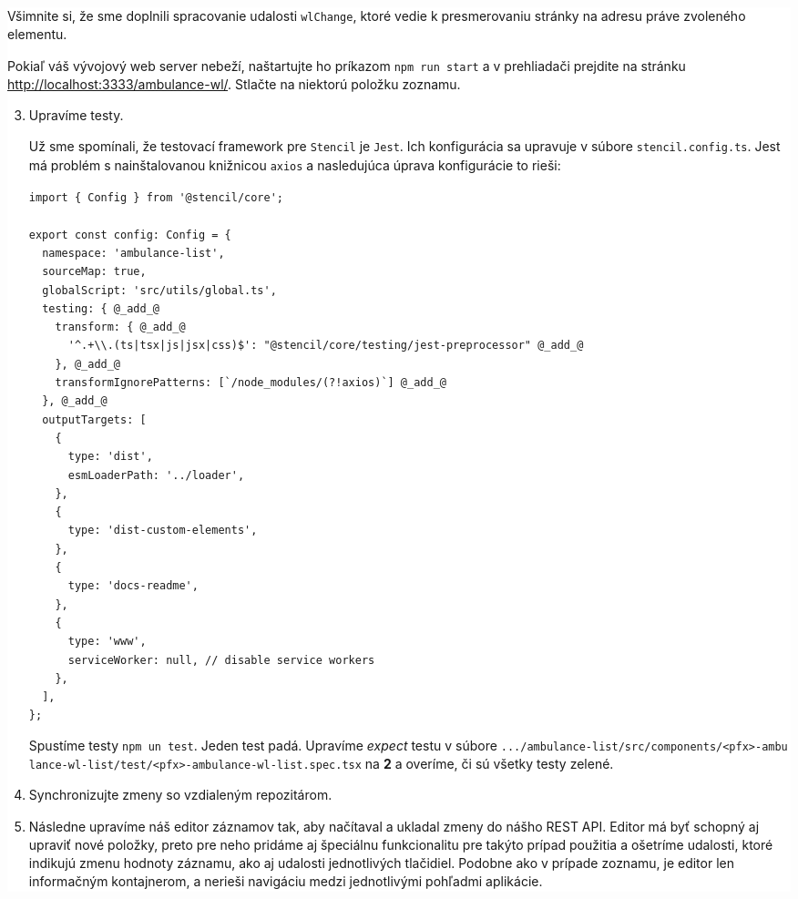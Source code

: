    Všimnite si, že sme doplnili spracovanie udalosti `wlChange`, ktoré vedie k presmerovaniu stránky na adresu práve zvoleného elementu.

   Pokiaľ váš vývojový web server nebeží, naštartujte ho príkazom `npm run start` a v prehliadači prejdite na stránku [http://localhost:3333/ambulance-wl/](http://localhost:3333/ambulance-wl/). Stlačte na niektorú položku zoznamu.  

3. Upravíme testy.

   Už sme spomínali, že testovací framework pre `Stencil` je `Jest`. Ich konfigurácia sa upravuje v súbore `stencil.config.ts`. Jest má problém s nainštalovanou knižnicou `axios` a nasledujúca úprava konfigurácie to rieši:

    ```tsx
    import { Config } from '@stencil/core';

    export const config: Config = {
      namespace: 'ambulance-list',
      sourceMap: true,
      globalScript: 'src/utils/global.ts',
      testing: { @_add_@ 
        transform: { @_add_@
          '^.+\\.(ts|tsx|js|jsx|css)$': "@stencil/core/testing/jest-preprocessor" @_add_@
        }, @_add_@
        transformIgnorePatterns: [`/node_modules/(?!axios)`] @_add_@
      }, @_add_@
      outputTargets: [
        {
          type: 'dist',
          esmLoaderPath: '../loader',
        },
        {
          type: 'dist-custom-elements',
        },
        {
          type: 'docs-readme',
        },
        {
          type: 'www',
          serviceWorker: null, // disable service workers
        },
      ],
    };
    ```

   Spustíme testy `npm un test`. Jeden test padá. Upravíme *expect* testu v súbore `.../ambulance-list/src/components/<pfx>-ambulance-wl-list/test/<pfx>-ambulance-wl-list.spec.tsx` na **2** a overíme, či sú všetky testy zelené.

4. Synchronizujte zmeny so vzdialeným repozitárom.

5. Následne upravíme náš editor záznamov tak, aby načítaval a ukladal zmeny do nášho REST API. Editor má byť schopný aj upraviť nové položky, preto pre neho pridáme aj špeciálnu funkcionalitu pre takýto prípad použitia a ošetríme udalosti, ktoré indikujú zmenu hodnoty záznamu, ako aj udalosti jednotlivých tlačidiel. Podobne ako v prípade zoznamu, je editor len informačným kontajnerom, a nerieši navigáciu medzi jednotlivými pohľadmi aplikácie.
